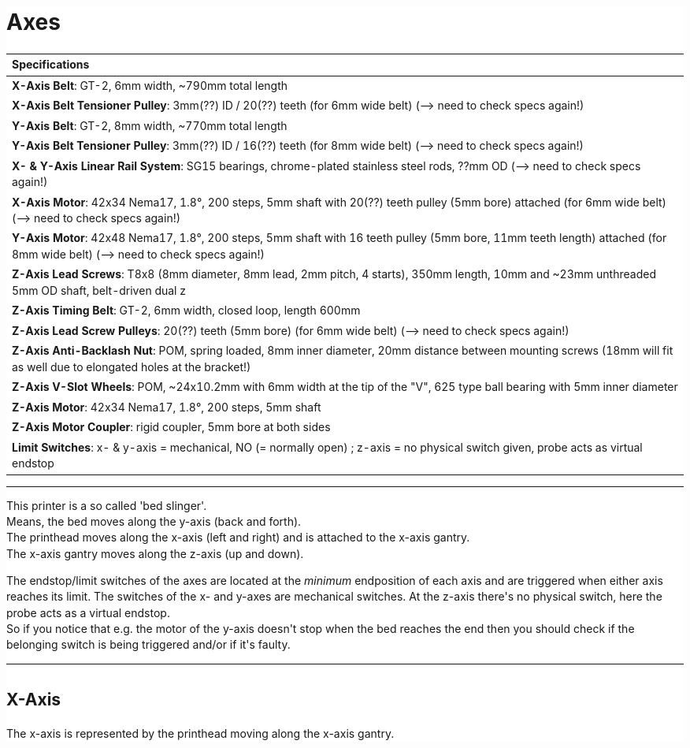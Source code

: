 <link rel=”manifest” href=”docs/manifest.webmanifest”>
  

# Axes

| Specifications |
|:---------------|
| **X-Axis Belt**: GT-2, 6mm width, ~790mm total length |
| **X-Axis Belt Tensioner Pulley**: 3mm(??) ID / 20(??) teeth (for 6mm wide belt) (--> need to check specs again!) | 
| **Y-Axis Belt**: GT-2, 8mm width, ~770mm total length |
| **Y-Axis Belt Tensioner Pulley**: 3mm(??) ID / 16(??) teeth (for 8mm wide belt) (--> need to check specs again!) |
| **X- & Y-Axis Linear Rail System**: SG15 bearings, chrome-plated stainless steel rods, ??mm OD (--> need to check specs again!) |
| **X-Axis Motor**: 42x34 Nema17, 1.8°, 200 steps, 5mm shaft with 20(??) teeth pulley (5mm bore) attached (for 6mm wide belt) (--> need to check specs again!) |
| **Y-Axis Motor**: 42x48 Nema17, 1.8°, 200 steps, 5mm shaft with 16 teeth pulley (5mm bore, 11mm teeth length) attached (for 8mm wide belt) (--> need to check specs again!) |
| **Z-Axis Lead Screws**: T8x8 (8mm diameter, 8mm lead, 2mm pitch, 4 starts), 350mm length, 10mm and ~23mm unthreaded 5mm OD shaft, belt-driven dual z  |
| **Z-Axis Timing Belt**: GT-2, 6mm width, closed loop, length 600mm |
| **Z-Axis Lead Screw Pulleys**: 20(??) teeth (5mm bore) (for 6mm wide belt) (--> need to check specs again!) |
| **Z-Axis Anti-Backlash Nut**: POM, spring loaded, 8mm inner diameter, 20mm distance between mounting screws (18mm will fit as well due to elongated holes at the bracket!) |
| **Z-Axis V-Slot Wheels**: POM, ~24x10.2mm with 6mm width at the tip of the "V", 625 type ball bearing with 5mm inner diameter |
| **Z-Axis Motor**: 42x34 Nema17, 1.8°, 200 steps, 5mm shaft |
| **Z-Axis Motor Coupler**: rigid coupler, 5mm bore at both sides |
| **Limit Switches**: x- & y-axis = mechanical, NO (= normally open) ; z-axis = no physical switch given, probe acts as virtual endstop |

---

This printer is a so called 'bed slinger'.  
Means, the bed moves along the y-axis (back and forth).  
The printhead moves along the x-axis (left and right) and is attached to the x-axis gantry.  
The x-axis gantry moves along the z-axis (up and down).  

The endstop/limit switches of the axes are located at the *minimum* endposition of each axis and are triggered when either axis reaches its limit. The switches of the x- and y-axes are mechanical switches. At the z-axis there's no physical switch, here the probe acts as a virtual endstop.    
So if you notice that e.g. the motor of the y-axis doesn't stop when the bed reaches the end then you should check if the belonging switch is being triggered and/or if it's faulty. 


---

## X-Axis
The x-axis is represented by the printhead moving along the x-axis gantry.  
